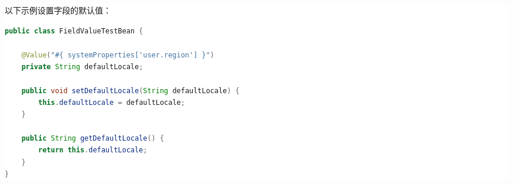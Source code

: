 以下示例设置字段的默认值：

```java
public class FieldValueTestBean {

    @Value("#{ systemProperties['user.region'] }")
    private String defaultLocale;

    public void setDefaultLocale(String defaultLocale) {
        this.defaultLocale = defaultLocale;
    }

    public String getDefaultLocale() {
        return this.defaultLocale;
    }
}
```

